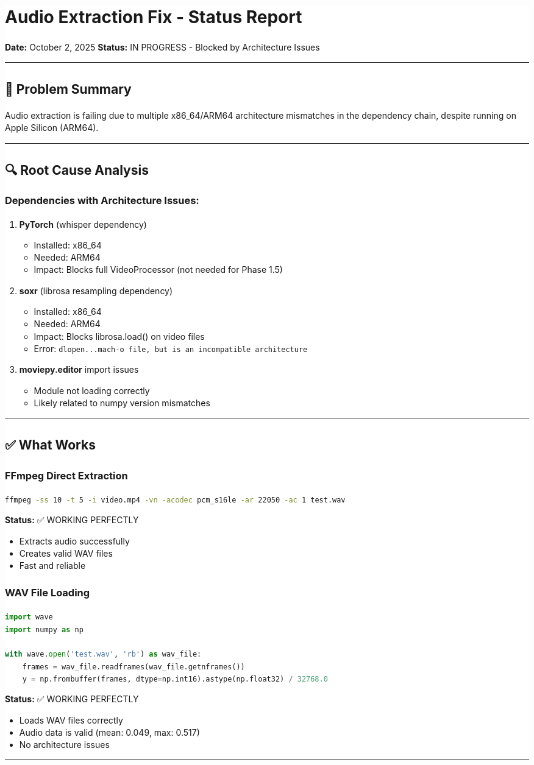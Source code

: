 # Audio Extraction Fix - Status Report
**Date:** October 2, 2025
**Status:** IN PROGRESS - Blocked by Architecture Issues

---

## 🎯 Problem Summary

Audio extraction is failing due to multiple x86_64/ARM64 architecture mismatches in the dependency chain, despite running on Apple Silicon (ARM64).

---

## 🔍 Root Cause Analysis

### Dependencies with Architecture Issues:

1. **PyTorch** (whisper dependency)
   - Installed: x86_64
   - Needed: ARM64
   - Impact: Blocks full VideoProcessor (not needed for Phase 1.5)

2. **soxr** (librosa resampling dependency)
   - Installed: x86_64
   - Needed: ARM64
   - Impact: Blocks librosa.load() on video files
   - Error: `dlopen...mach-o file, but is an incompatible architecture`

3. **moviepy.editor** import issues
   - Module not loading correctly
   - Likely related to numpy version mismatches

---

## ✅ What Works

### FFmpeg Direct Extraction
```bash
ffmpeg -ss 10 -t 5 -i video.mp4 -vn -acodec pcm_s16le -ar 22050 -ac 1 test.wav
```
**Status:** ✅ WORKING PERFECTLY
- Extracts audio successfully
- Creates valid WAV files
- Fast and reliable

### WAV File Loading
```python
import wave
import numpy as np

with wave.open('test.wav', 'rb') as wav_file:
    frames = wav_file.readframes(wav_file.getnframes())
    y = np.frombuffer(frames, dtype=np.int16).astype(np.float32) / 32768.0
```
**Status:** ✅ WORKING PERFECTLY
- Loads WAV files correctly
- Audio data is valid (mean: 0.049, max: 0.517)
- No architecture issues

---
